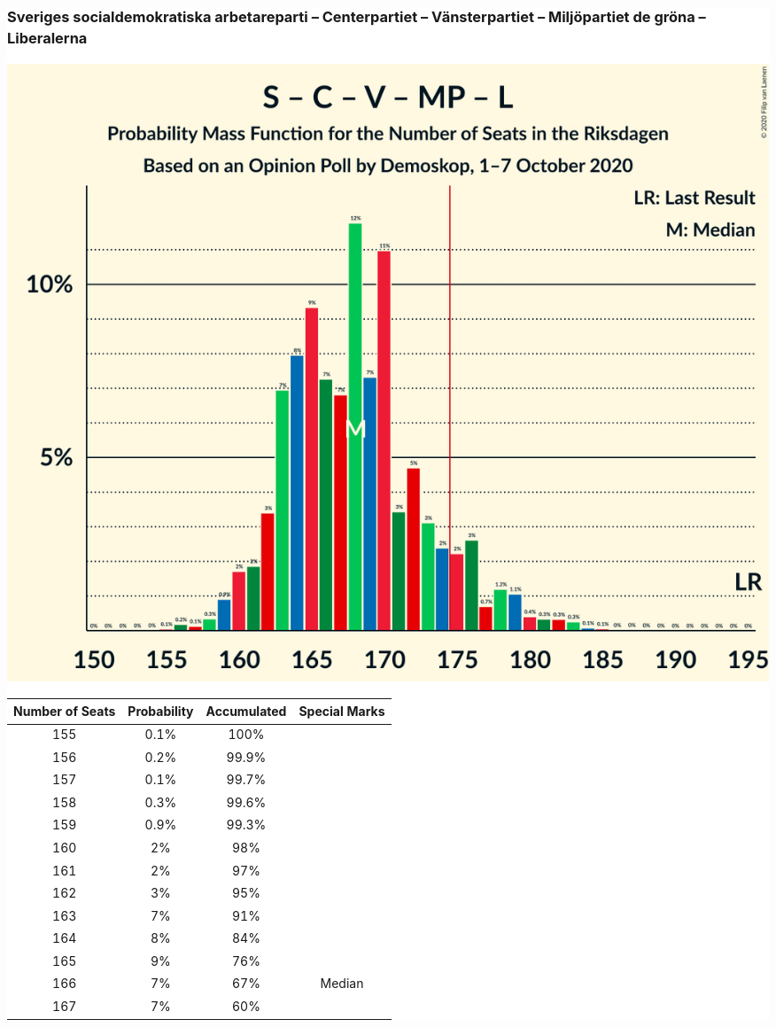 ### Sveriges socialdemokratiska arbetareparti – Centerpartiet – Vänsterpartiet – Miljöpartiet de gröna – Liberalerna

![Graph with seats probability mass function not yet produced](2020-10-07-Demoskop-coalitions-seats-pmf-s–c–v–mp–l.png "Seats Probability Mass Function")

| Number of Seats | Probability | Accumulated | Special Marks |
|:---------------:|:-----------:|:-----------:|:-------------:|
| 155 | 0.1% | 100% |  |
| 156 | 0.2% | 99.9% |  |
| 157 | 0.1% | 99.7% |  |
| 158 | 0.3% | 99.6% |  |
| 159 | 0.9% | 99.3% |  |
| 160 | 2% | 98% |  |
| 161 | 2% | 97% |  |
| 162 | 3% | 95% |  |
| 163 | 7% | 91% |  |
| 164 | 8% | 84% |  |
| 165 | 9% | 76% |  |
| 166 | 7% | 67% | Median |
| 167 | 7% | 60% |  |